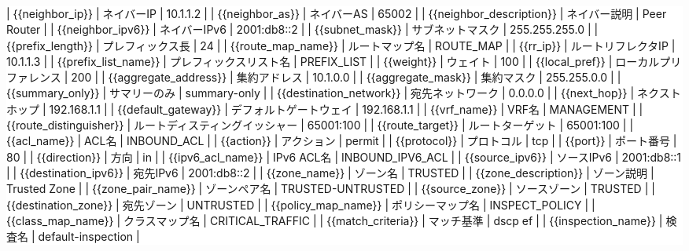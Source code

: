 | {{neighbor_ip}} | ネイバーIP | 10.1.1.2 |
| {{neighbor_as}} | ネイバーAS | 65002 |
| {{neighbor_description}} | ネイバー説明 | Peer Router |
| {{neighbor_ipv6}} | ネイバーIPv6 | 2001:db8::2 |
| {{subnet_mask}} | サブネットマスク | 255.255.255.0 |
| {{prefix_length}} | プレフィックス長 | 24 |
| {{route_map_name}} | ルートマップ名 | ROUTE_MAP |
| {{rr_ip}} | ルートリフレクタIP | 10.1.1.3 |
| {{prefix_list_name}} | プレフィックスリスト名 | PREFIX_LIST |
| {{weight}} | ウェイト | 100 |
| {{local_pref}} | ローカルプリファレンス | 200 |
| {{aggregate_address}} | 集約アドレス | 10.1.0.0 |
| {{aggregate_mask}} | 集約マスク | 255.255.0.0 |
| {{summary_only}} | サマリーのみ | summary-only |
| {{destination_network}} | 宛先ネットワーク | 0.0.0.0 |
| {{next_hop}} | ネクストホップ | 192.168.1.1 |
| {{default_gateway}} | デフォルトゲートウェイ | 192.168.1.1 |
| {{vrf_name}} | VRF名 | MANAGEMENT |
| {{route_distinguisher}} | ルートディスティングイッシャー | 65001:100 |
| {{route_target}} | ルートターゲット | 65001:100 |
| {{acl_name}} | ACL名 | INBOUND_ACL |
| {{action}} | アクション | permit |
| {{protocol}} | プロトコル | tcp |
| {{port}} | ポート番号 | 80 |
| {{direction}} | 方向 | in |
| {{ipv6_acl_name}} | IPv6 ACL名 | INBOUND_IPV6_ACL |
| {{source_ipv6}} | ソースIPv6 | 2001:db8::1 |
| {{destination_ipv6}} | 宛先IPv6 | 2001:db8::2 |
| {{zone_name}} | ゾーン名 | TRUSTED |
| {{zone_description}} | ゾーン説明 | Trusted Zone |
| {{zone_pair_name}} | ゾーンペア名 | TRUSTED-UNTRUSTED |
| {{source_zone}} | ソースゾーン | TRUSTED |
| {{destination_zone}} | 宛先ゾーン | UNTRUSTED |
| {{policy_map_name}} | ポリシーマップ名 | INSPECT_POLICY |
| {{class_map_name}} | クラスマップ名 | CRITICAL_TRAFFIC |
| {{match_criteria}} | マッチ基準 | dscp ef |
| {{inspection_name}} | 検査名 | default-inspection |